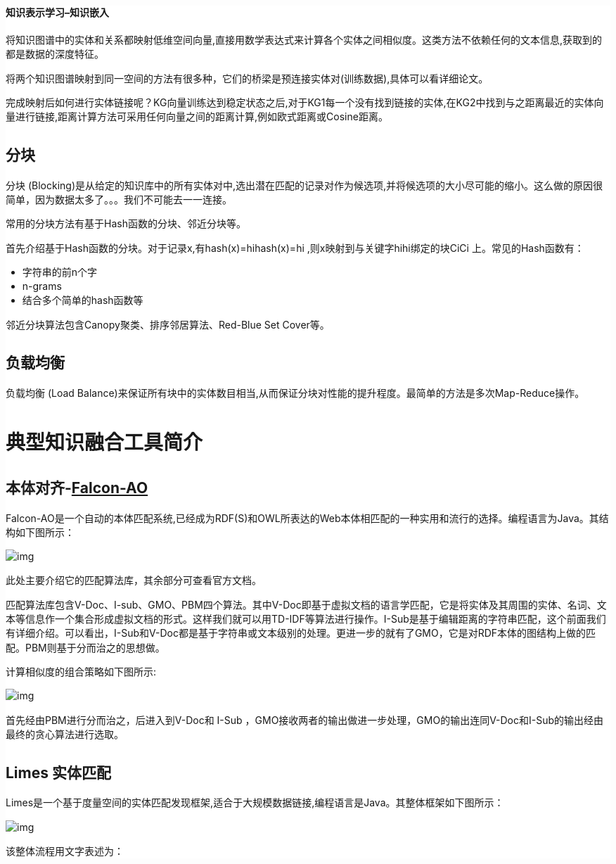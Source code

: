 #### 知识表示学习–知识嵌入

将知识图谱中的实体和关系都映射低维空间向量,直接用数学表达式来计算各个实体之间相似度。这类方法不依赖任何的文本信息,获取到的都是数据的深度特征。

将两个知识图谱映射到同一空间的方法有很多种，它们的桥梁是预连接实体对(训练数据),具体可以看详细论文。

完成映射后如何进行实体链接呢？KG向量训练达到稳定状态之后,对于KG1每一个没有找到链接的实体,在KG2中找到与之距离最近的实体向量进行链接,距离计算方法可采用任何向量之间的距离计算,例如欧式距离或Cosine距离。

## 分块

分块 (Blocking)是从给定的知识库中的所有实体对中,选出潜在匹配的记录对作为候选项,并将候选项的大小尽可能的缩小。这么做的原因很简单，因为数据太多了。。。我们不可能去一一连接。

常用的分块方法有基于Hash函数的分块、邻近分块等。

首先介绍基于Hash函数的分块。对于记录x,有hash(x)=hihash(x)=hi ,则x映射到与关键字hihi绑定的块CiCi 上。常见的Hash函数有：

- 字符串的前n个字
- n-grams
- 结合多个简单的hash函数等

邻近分块算法包含Canopy聚类、排序邻居算法、Red-Blue Set Cover等。

## 负载均衡

负载均衡 (Load Balance)来保证所有块中的实体数目相当,从而保证分块对性能的提升程度。最简单的方法是多次Map-Reduce操作。

# 典型知识融合工具简介

## 本体对齐-[Falcon-AO](http://ws.nju.edu.cn/falcon-ao/)

Falcon-AO是一个自动的本体匹配系统,已经成为RDF(S)和OWL所表达的Web本体相匹配的一种实用和流行的选择。编程语言为Java。其结构如下图所示：

![img](https://img-blog.csdn.net/20180424163944151?watermark/2/text/aHR0cHM6Ly9ibG9nLmNzZG4ubmV0L3BlbGhhbnM=/font/5a6L5L2T/fontsize/400/fill/I0JBQkFCMA==/dissolve/70)

此处主要介绍它的匹配算法库，其余部分可查看官方文档。

匹配算法库包含V-Doc、I-sub、GMO、PBM四个算法。其中V-Doc即基于虚拟文档的语言学匹配，它是将实体及其周围的实体、名词、文本等信息作一个集合形成虚拟文档的形式。这样我们就可以用TD-IDF等算法进行操作。I-Sub是基于编辑距离的字符串匹配，这个前面我们有详细介绍。可以看出，I-Sub和V-Doc都是基于字符串或文本级别的处理。更进一步的就有了GMO，它是对RDF本体的图结构上做的匹配。PBM则基于分而治之的思想做。

计算相似度的组合策略如下图所示:

![img](https://img-blog.csdn.net/20180424163952304?watermark/2/text/aHR0cHM6Ly9ibG9nLmNzZG4ubmV0L3BlbGhhbnM=/font/5a6L5L2T/fontsize/400/fill/I0JBQkFCMA==/dissolve/70)

首先经由PBM进行分而治之，后进入到V-Doc和 I-Sub ，GMO接收两者的输出做进一步处理，GMO的输出连同V-Doc和I-Sub的输出经由最终的贪心算法进行选取。

## Limes 实体匹配

Limes是一个基于度量空间的实体匹配发现框架,适合于大规模数据链接,编程语言是Java。其整体框架如下图所示：

![img](https://img-blog.csdn.net/20180424163958870?watermark/2/text/aHR0cHM6Ly9ibG9nLmNzZG4ubmV0L3BlbGhhbnM=/font/5a6L5L2T/fontsize/400/fill/I0JBQkFCMA==/dissolve/70)

该整体流程用文字表述为：
